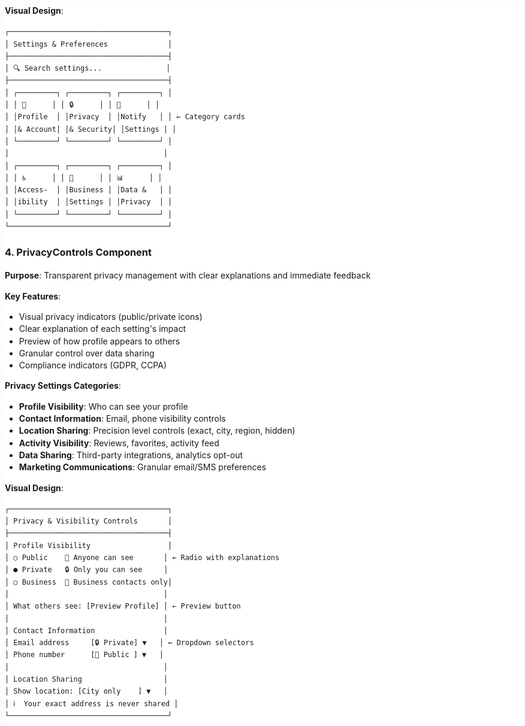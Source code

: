 **Visual Design**:
```
┌─────────────────────────────────────┐
│ Settings & Preferences              │
├─────────────────────────────────────┤
│ 🔍 Search settings...               │
├─────────────────────────────────────┤
│ ┌─────────┐ ┌─────────┐ ┌─────────┐ │
│ │ 👤      │ │ 🔒      │ │ 🔔      │ │
│ │Profile  │ │Privacy  │ │Notify   │ │ ← Category cards
│ │& Account│ │& Security│ │Settings │ │
│ └─────────┘ └─────────┘ └─────────┘ │
│                                    │
│ ┌─────────┐ ┌─────────┐ ┌─────────┐ │
│ │ ♿      │ │ 🏢      │ │ 📊      │ │
│ │Access-  │ │Business │ │Data &   │ │
│ │ibility  │ │Settings │ │Privacy  │ │
│ └─────────┘ └─────────┘ └─────────┘ │
└─────────────────────────────────────┘
```

### 4. PrivacyControls Component

**Purpose**: Transparent privacy management with clear explanations and immediate feedback

**Key Features**:
- Visual privacy indicators (public/private icons)
- Clear explanation of each setting's impact
- Preview of how profile appears to others
- Granular control over data sharing
- Compliance indicators (GDPR, CCPA)

**Privacy Settings Categories**:
- **Profile Visibility**: Who can see your profile
- **Contact Information**: Email, phone visibility controls
- **Location Sharing**: Precision level controls (exact, city, region, hidden)
- **Activity Visibility**: Reviews, favorites, activity feed
- **Data Sharing**: Third-party integrations, analytics opt-out
- **Marketing Communications**: Granular email/SMS preferences

**Visual Design**:
```
┌─────────────────────────────────────┐
│ Privacy & Visibility Controls       │
├─────────────────────────────────────┤
│ Profile Visibility                  │
│ ○ Public    👥 Anyone can see       │ ← Radio with explanations
│ ● Private   🔒 Only you can see     │
│ ○ Business  🏢 Business contacts only│
│                                    │
│ What others see: [Preview Profile] │ ← Preview button
│                                    │
│ Contact Information                │
│ Email address     [🔒 Private] ▼   │ ← Dropdown selectors
│ Phone number      [👥 Public ] ▼   │
│                                    │
│ Location Sharing                   │
│ Show location: [City only    ] ▼   │
│ ℹ️  Your exact address is never shared │
└─────────────────────────────────────┘
```
